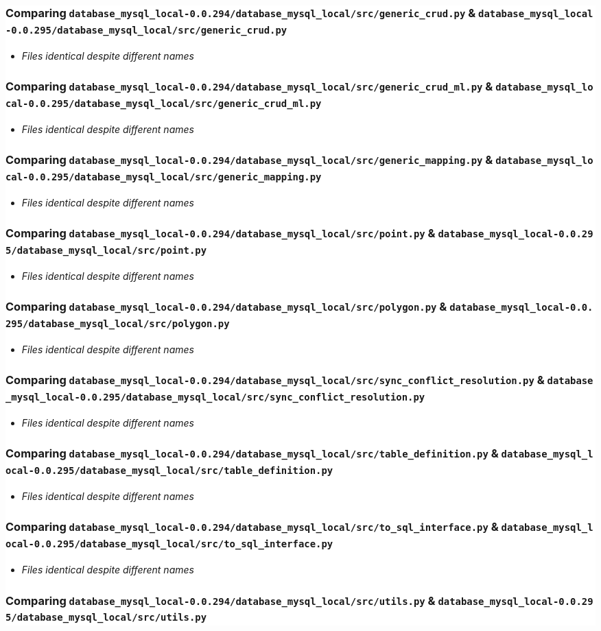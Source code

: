 ### Comparing `database_mysql_local-0.0.294/database_mysql_local/src/generic_crud.py` & `database_mysql_local-0.0.295/database_mysql_local/src/generic_crud.py`

 * *Files identical despite different names*

### Comparing `database_mysql_local-0.0.294/database_mysql_local/src/generic_crud_ml.py` & `database_mysql_local-0.0.295/database_mysql_local/src/generic_crud_ml.py`

 * *Files identical despite different names*

### Comparing `database_mysql_local-0.0.294/database_mysql_local/src/generic_mapping.py` & `database_mysql_local-0.0.295/database_mysql_local/src/generic_mapping.py`

 * *Files identical despite different names*

### Comparing `database_mysql_local-0.0.294/database_mysql_local/src/point.py` & `database_mysql_local-0.0.295/database_mysql_local/src/point.py`

 * *Files identical despite different names*

### Comparing `database_mysql_local-0.0.294/database_mysql_local/src/polygon.py` & `database_mysql_local-0.0.295/database_mysql_local/src/polygon.py`

 * *Files identical despite different names*

### Comparing `database_mysql_local-0.0.294/database_mysql_local/src/sync_conflict_resolution.py` & `database_mysql_local-0.0.295/database_mysql_local/src/sync_conflict_resolution.py`

 * *Files identical despite different names*

### Comparing `database_mysql_local-0.0.294/database_mysql_local/src/table_definition.py` & `database_mysql_local-0.0.295/database_mysql_local/src/table_definition.py`

 * *Files identical despite different names*

### Comparing `database_mysql_local-0.0.294/database_mysql_local/src/to_sql_interface.py` & `database_mysql_local-0.0.295/database_mysql_local/src/to_sql_interface.py`

 * *Files identical despite different names*

### Comparing `database_mysql_local-0.0.294/database_mysql_local/src/utils.py` & `database_mysql_local-0.0.295/database_mysql_local/src/utils.py`
